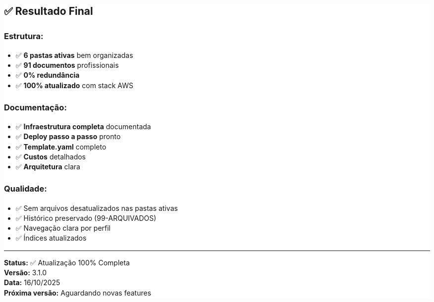 ## ✅ Resultado Final

### Estrutura:
- ✅ **6 pastas ativas** bem organizadas
- ✅ **91 documentos** profissionais
- ✅ **0% redundância**
- ✅ **100% atualizado** com stack AWS

### Documentação:
- ✅ **Infraestrutura completa** documentada
- ✅ **Deploy passo a passo** pronto
- ✅ **Template.yaml** completo
- ✅ **Custos** detalhados
- ✅ **Arquitetura** clara

### Qualidade:
- ✅ Sem arquivos desatualizados nas pastas ativas
- ✅ Histórico preservado (99-ARQUIVADOS)
- ✅ Navegação clara por perfil
- ✅ Índices atualizados

---

**Status:** ✅ Atualização 100% Completa  
**Versão:** 3.1.0  
**Data:** 16/10/2025  
**Próxima versão:** Aguardando novas features

